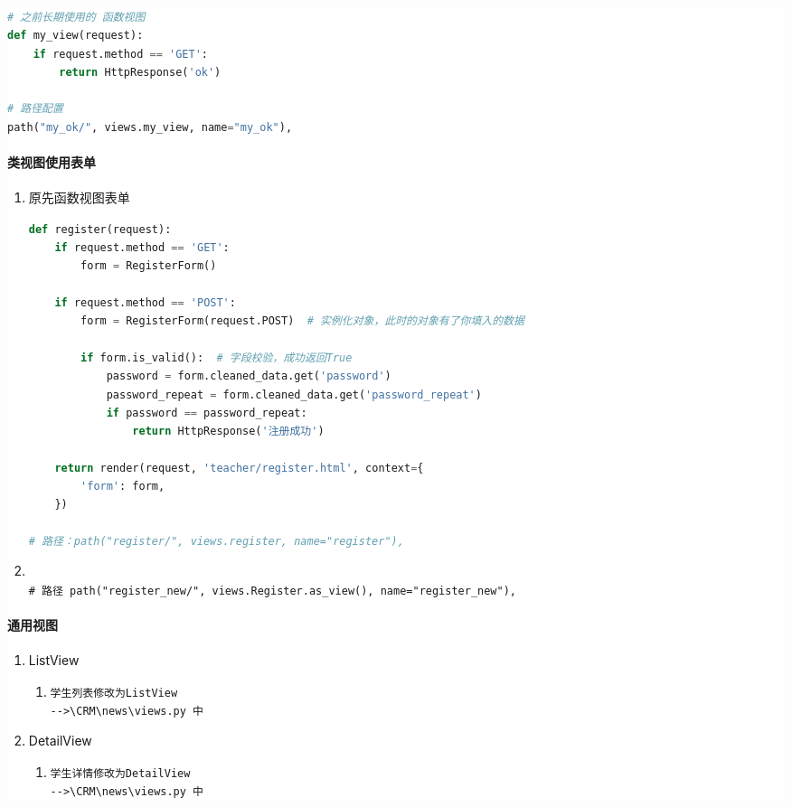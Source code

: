 ```python
# 之前长期使用的 函数视图
def my_view(request):
    if request.method == 'GET':
        return HttpResponse('ok')

# 路径配置
path("my_ok/", views.my_view, name="my_ok"),
```

#### 类视图使用表单

1. 原先函数视图表单

   ```python
   def register(request):
       if request.method == 'GET':
           form = RegisterForm()
   
       if request.method == 'POST':
           form = RegisterForm(request.POST)  # 实例化对象，此时的对象有了你填入的数据
   
           if form.is_valid():  # 字段校验，成功返回True
               password = form.cleaned_data.get('password')
               password_repeat = form.cleaned_data.get('password_repeat')
               if password == password_repeat:
                   return HttpResponse('注册成功')
   
       return render(request, 'teacher/register.html', context={
           'form': form,
       })
   
   # 路径：path("register/", views.register, name="register"),
   ```

2. ```
   
   # 路径 path("register_new/", views.Register.as_view(), name="register_new"),
   ```

   

#### 通用视图

1. ListView

   1. ```
      学生列表修改为ListView
      -->\CRM\news\views.py 中
      ```

      

2. DetailView

   1. ```
      学生详情修改为DetailView
      -->\CRM\news\views.py 中
      ```

      



   ```